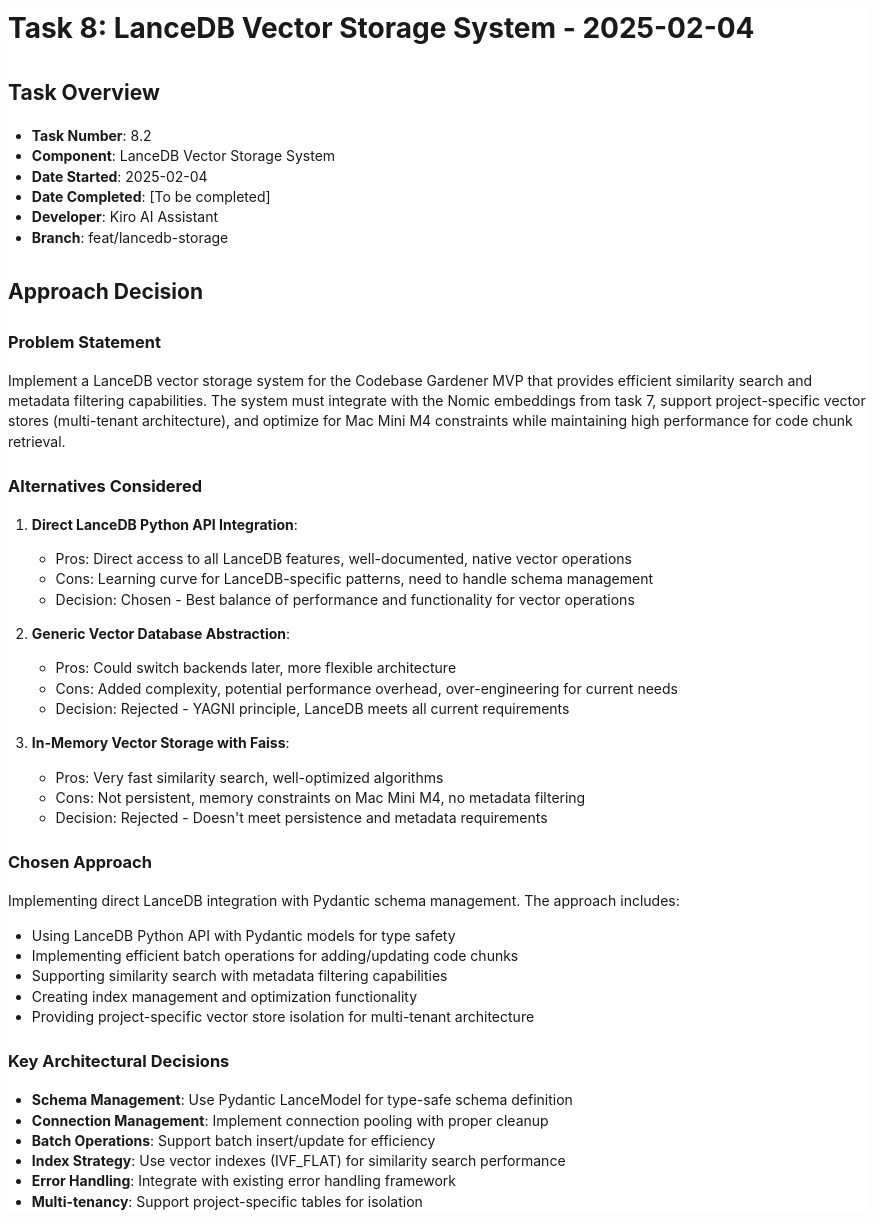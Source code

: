 # Task 8: LanceDB Vector Storage System - 2025-02-04

## Task Overview
- **Task Number**: 8.2
- **Component**: LanceDB Vector Storage System
- **Date Started**: 2025-02-04
- **Date Completed**: [To be completed]
- **Developer**: Kiro AI Assistant
- **Branch**: feat/lancedb-storage

## Approach Decision

### Problem Statement
Implement a LanceDB vector storage system for the Codebase Gardener MVP that provides efficient similarity search and metadata filtering capabilities. The system must integrate with the Nomic embeddings from task 7, support project-specific vector stores (multi-tenant architecture), and optimize for Mac Mini M4 constraints while maintaining high performance for code chunk retrieval.

### Alternatives Considered
1. **Direct LanceDB Python API Integration**:
   - Pros: Direct access to all LanceDB features, well-documented, native vector operations
   - Cons: Learning curve for LanceDB-specific patterns, need to handle schema management
   - Decision: Chosen - Best balance of performance and functionality for vector operations

2. **Generic Vector Database Abstraction**:
   - Pros: Could switch backends later, more flexible architecture
   - Cons: Added complexity, potential performance overhead, over-engineering for current needs
   - Decision: Rejected - YAGNI principle, LanceDB meets all current requirements

3. **In-Memory Vector Storage with Faiss**:
   - Pros: Very fast similarity search, well-optimized algorithms
   - Cons: Not persistent, memory constraints on Mac Mini M4, no metadata filtering
   - Decision: Rejected - Doesn't meet persistence and metadata requirements

### Chosen Approach
Implementing direct LanceDB integration with Pydantic schema management. The approach includes:
- Using LanceDB Python API with Pydantic models for type safety
- Implementing efficient batch operations for adding/updating code chunks
- Supporting similarity search with metadata filtering capabilities
- Creating index management and optimization functionality
- Providing project-specific vector store isolation for multi-tenant architecture

### Key Architectural Decisions
- **Schema Management**: Use Pydantic LanceModel for type-safe schema definition
- **Connection Management**: Implement connection pooling with proper cleanup
- **Batch Operations**: Support batch insert/update for efficiency
- **Index Strategy**: Use vector indexes (IVF_FLAT) for similarity search performance
- **Error Handling**: Integrate with existing error handling framework
- **Multi-tenancy**: Support project-specific tables for isolation
